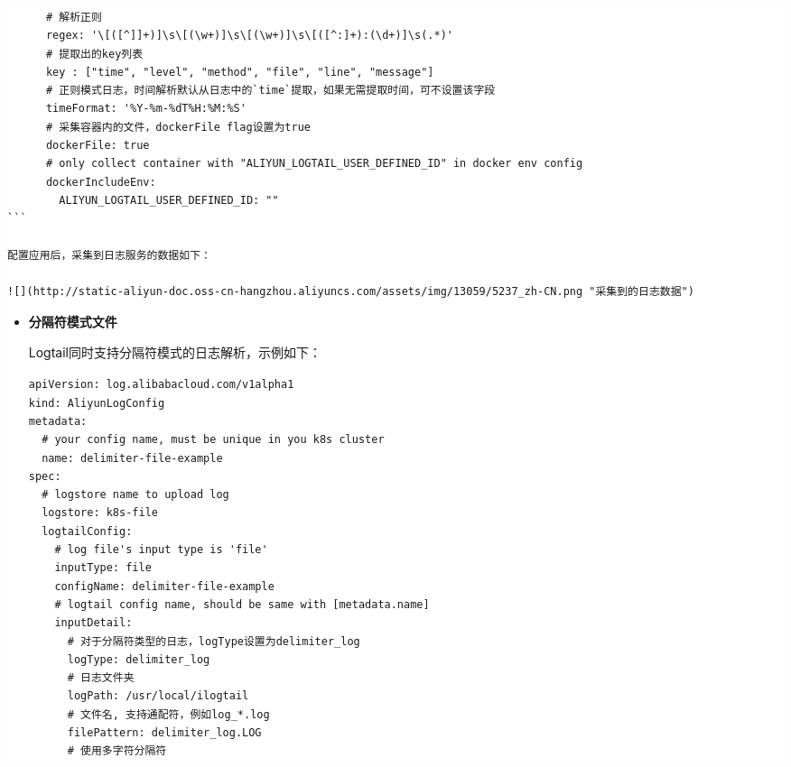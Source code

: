          # 解析正则
          regex: '\[([^]]+)]\s\[(\w+)]\s\[(\w+)]\s\[([^:]+):(\d+)]\s(.*)'
          # 提取出的key列表
          key : ["time", "level", "method", "file", "line", "message"]
          # 正则模式日志，时间解析默认从日志中的`time`提取，如果无需提取时间，可不设置该字段
          timeFormat: '%Y-%m-%dT%H:%M:%S'
          # 采集容器内的文件，dockerFile flag设置为true
          dockerFile: true
          # only collect container with "ALIYUN_LOGTAIL_USER_DEFINED_ID" in docker env config
          dockerIncludeEnv:
            ALIYUN_LOGTAIL_USER_DEFINED_ID: ""
    ```

    配置应用后，采集到日志服务的数据如下：

    ![](http://static-aliyun-doc.oss-cn-hangzhou.aliyuncs.com/assets/img/13059/5237_zh-CN.png "采集到的日志数据")

-   **分隔符模式文件**

    Logtail同时支持分隔符模式的日志解析，示例如下：

    ```
    apiVersion: log.alibabacloud.com/v1alpha1
    kind: AliyunLogConfig
    metadata:
      # your config name, must be unique in you k8s cluster
      name: delimiter-file-example
    spec:
      # logstore name to upload log
      logstore: k8s-file
      logtailConfig:
        # log file's input type is 'file'
        inputType: file
        configName: delimiter-file-example
        # logtail config name, should be same with [metadata.name]
        inputDetail:
          # 对于分隔符类型的日志，logType设置为delimiter_log
          logType: delimiter_log
          # 日志文件夹
          logPath: /usr/local/ilogtail
          # 文件名, 支持通配符，例如log_*.log
          filePattern: delimiter_log.LOG
          # 使用多字符分隔符